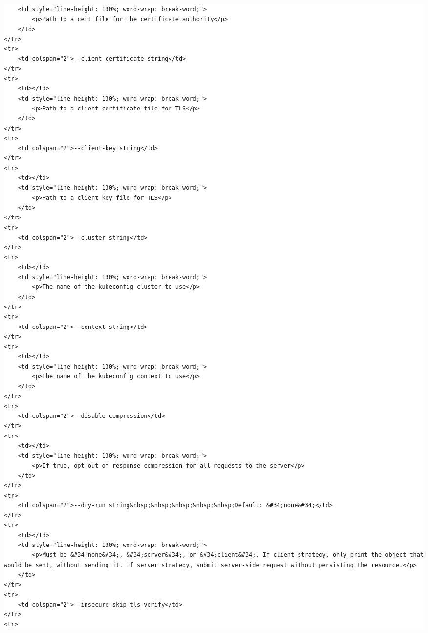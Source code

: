         <td style="line-height: 130%; word-wrap: break-word;">
            <p>Path to a cert file for the certificate authority</p>
        </td>
    </tr>
    <tr>
        <td colspan="2">--client-certificate string</td>
    </tr>
    <tr>
        <td></td>
        <td style="line-height: 130%; word-wrap: break-word;">
            <p>Path to a client certificate file for TLS</p>
        </td>
    </tr>
    <tr>
        <td colspan="2">--client-key string</td>
    </tr>
    <tr>
        <td></td>
        <td style="line-height: 130%; word-wrap: break-word;">
            <p>Path to a client key file for TLS</p>
        </td>
    </tr>
    <tr>
        <td colspan="2">--cluster string</td>
    </tr>
    <tr>
        <td></td>
        <td style="line-height: 130%; word-wrap: break-word;">
            <p>The name of the kubeconfig cluster to use</p>
        </td>
    </tr>
    <tr>
        <td colspan="2">--context string</td>
    </tr>
    <tr>
        <td></td>
        <td style="line-height: 130%; word-wrap: break-word;">
            <p>The name of the kubeconfig context to use</p>
        </td>
    </tr>
    <tr>
        <td colspan="2">--disable-compression</td>
    </tr>
    <tr>
        <td></td>
        <td style="line-height: 130%; word-wrap: break-word;">
            <p>If true, opt-out of response compression for all requests to the server</p>
        </td>
    </tr>
    <tr>
        <td colspan="2">--dry-run string&nbsp;&nbsp;&nbsp;&nbsp;&nbsp;Default: &#34;none&#34;</td>
    </tr>
    <tr>
        <td></td>
        <td style="line-height: 130%; word-wrap: break-word;">
            <p>Must be &#34;none&#34;, &#34;server&#34;, or &#34;client&#34;. If client strategy, only print the object that would be sent, without sending it. If server strategy, submit server-side request without persisting the resource.</p>
        </td>
    </tr>
    <tr>
        <td colspan="2">--insecure-skip-tls-verify</td>
    </tr>
    <tr>